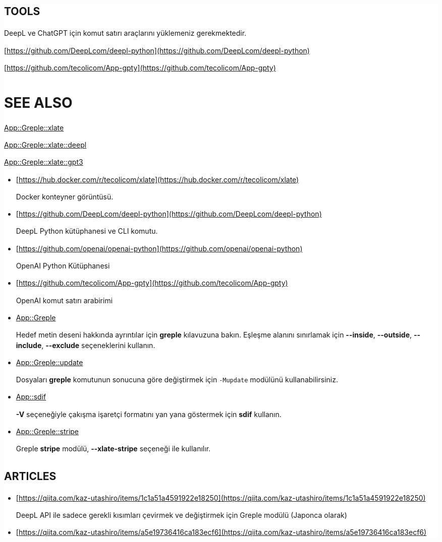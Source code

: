 ## TOOLS

DeepL ve ChatGPT için komut satırı araçlarını yüklemeniz gerekmektedir.

[https://github.com/DeepLcom/deepl-python](https://github.com/DeepLcom/deepl-python)

[https://github.com/tecolicom/App-gpty](https://github.com/tecolicom/App-gpty)

# SEE ALSO

[App::Greple::xlate](https://metacpan.org/pod/App%3A%3AGreple%3A%3Axlate)

[App::Greple::xlate::deepl](https://metacpan.org/pod/App%3A%3AGreple%3A%3Axlate%3A%3Adeepl)

[App::Greple::xlate::gpt3](https://metacpan.org/pod/App%3A%3AGreple%3A%3Axlate%3A%3Agpt3)

- [https://hub.docker.com/r/tecolicom/xlate](https://hub.docker.com/r/tecolicom/xlate)

    Docker konteyner görüntüsü.

- [https://github.com/DeepLcom/deepl-python](https://github.com/DeepLcom/deepl-python)

    DeepL Python kütüphanesi ve CLI komutu.

- [https://github.com/openai/openai-python](https://github.com/openai/openai-python)

    OpenAI Python Kütüphanesi

- [https://github.com/tecolicom/App-gpty](https://github.com/tecolicom/App-gpty)

    OpenAI komut satırı arabirimi

- [App::Greple](https://metacpan.org/pod/App%3A%3AGreple)

    Hedef metin deseni hakkında ayrıntılar için **greple** kılavuzuna bakın. Eşleşme alanını sınırlamak için **--inside**, **--outside**, **--include**, **--exclude** seçeneklerini kullanın.

- [App::Greple::update](https://metacpan.org/pod/App%3A%3AGreple%3A%3Aupdate)

    Dosyaları **greple** komutunun sonucuna göre değiştirmek için `-Mupdate` modülünü kullanabilirsiniz.

- [App::sdif](https://metacpan.org/pod/App%3A%3Asdif)

    **-V** seçeneğiyle çakışma işaretçi formatını yan yana göstermek için **sdif** kullanın.

- [App::Greple::stripe](https://metacpan.org/pod/App%3A%3AGreple%3A%3Astripe)

    Greple **stripe** modülü, **--xlate-stripe** seçeneği ile kullanılır.

## ARTICLES

- [https://qiita.com/kaz-utashiro/items/1c1a51a4591922e18250](https://qiita.com/kaz-utashiro/items/1c1a51a4591922e18250)

    DeepL API ile sadece gerekli kısımları çevirmek ve değiştirmek için Greple modülü (Japonca olarak)

- [https://qiita.com/kaz-utashiro/items/a5e19736416ca183ecf6](https://qiita.com/kaz-utashiro/items/a5e19736416ca183ecf6)
